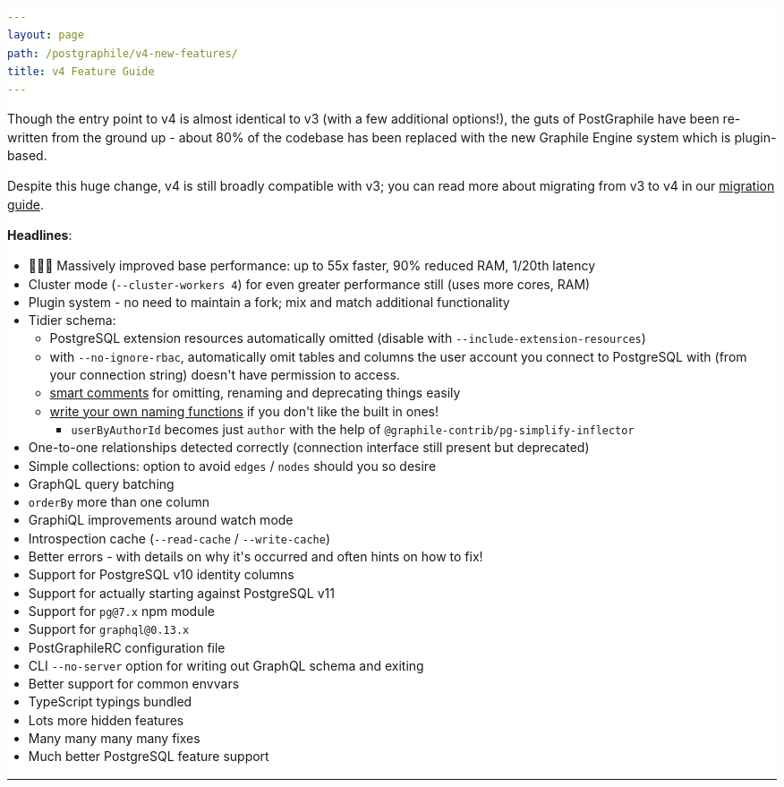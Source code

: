 ```yaml
---
layout: page
path: /postgraphile/v4-new-features/
title: v4 Feature Guide
---
```


Though the entry point to v4 is almost identical to v3 (with a few additional
options!), the guts of PostGraphile have been re-written from the ground up -
about 80% of the codebase has been replaced with the new Graphile Engine system
which is plugin-based.

Despite this huge change, v4 is still broadly compatible with v3; you can read
more about migrating from v3 to v4 in our
[migration guide](/postgraphile/v3-migration/).

**Headlines**:

- 🚀🚀🚀 Massively improved base performance: up to 55x faster, 90% reduced RAM,
  1/20th latency
- Cluster mode (`--cluster-workers 4`) for even greater performance still (uses
  more cores, RAM)
- Plugin system - no need to maintain a fork; mix and match additional
  functionality
- Tidier schema:
  - PostgreSQL extension resources automatically omitted (disable with
    `--include-extension-resources`)
  - with `--no-ignore-rbac`, automatically omit tables and columns the user
    account you connect to PostgreSQL with (from your connection string) doesn't
    have permission to access.
  - [smart comments](/postgraphile/smart-comments/) for omitting, renaming and
    deprecating things easily
  - [write your own naming functions](/postgraphile/inflection/) if you don't
    like the built in ones!
    - `userByAuthorId` becomes just `author` with the help of
      `@graphile-contrib/pg-simplify-inflector`
- One-to-one relationships detected correctly (connection interface still
  present but deprecated)
- Simple collections: option to avoid `edges` / `nodes` should you so desire
- GraphQL query batching
- `orderBy` more than one column
- GraphiQL improvements around watch mode
- Introspection cache (`--read-cache` / `--write-cache`)
- Better errors - with details on why it's occurred and often hints on how to
  fix!
- Support for PostgreSQL v10 identity columns
- Support for actually starting against PostgreSQL v11
- Support for `pg@7.x` npm module
- Support for `graphql@0.13.x`
- PostGraphileRC configuration file
- CLI `--no-server` option for writing out GraphQL schema and exiting
- Better support for common envvars
- TypeScript typings bundled
- Lots more hidden features
- Many many many many fixes
- Much better PostgreSQL feature support

---